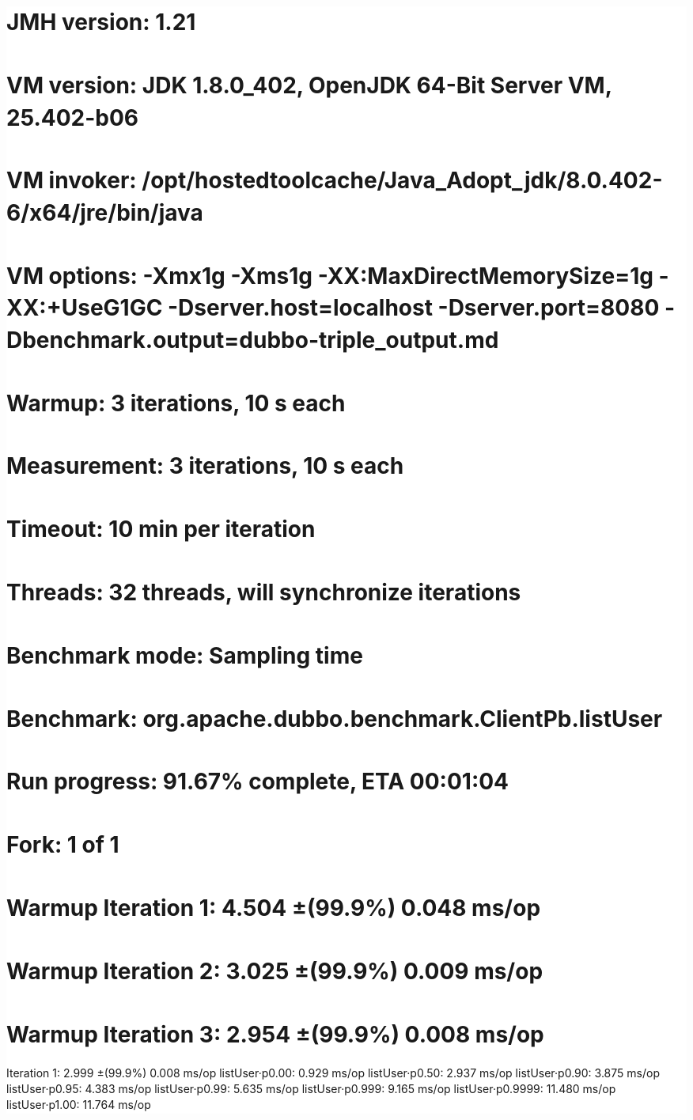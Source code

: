 
# JMH version: 1.21
# VM version: JDK 1.8.0_402, OpenJDK 64-Bit Server VM, 25.402-b06
# VM invoker: /opt/hostedtoolcache/Java_Adopt_jdk/8.0.402-6/x64/jre/bin/java
# VM options: -Xmx1g -Xms1g -XX:MaxDirectMemorySize=1g -XX:+UseG1GC -Dserver.host=localhost -Dserver.port=8080 -Dbenchmark.output=dubbo-triple_output.md
# Warmup: 3 iterations, 10 s each
# Measurement: 3 iterations, 10 s each
# Timeout: 10 min per iteration
# Threads: 32 threads, will synchronize iterations
# Benchmark mode: Sampling time
# Benchmark: org.apache.dubbo.benchmark.ClientPb.listUser

# Run progress: 91.67% complete, ETA 00:01:04
# Fork: 1 of 1
# Warmup Iteration   1: 4.504 ±(99.9%) 0.048 ms/op
# Warmup Iteration   2: 3.025 ±(99.9%) 0.009 ms/op
# Warmup Iteration   3: 2.954 ±(99.9%) 0.008 ms/op
Iteration   1: 2.999 ±(99.9%) 0.008 ms/op
                 listUser·p0.00:   0.929 ms/op
                 listUser·p0.50:   2.937 ms/op
                 listUser·p0.90:   3.875 ms/op
                 listUser·p0.95:   4.383 ms/op
                 listUser·p0.99:   5.635 ms/op
                 listUser·p0.999:  9.165 ms/op
                 listUser·p0.9999: 11.480 ms/op
                 listUser·p1.00:   11.764 ms/op
